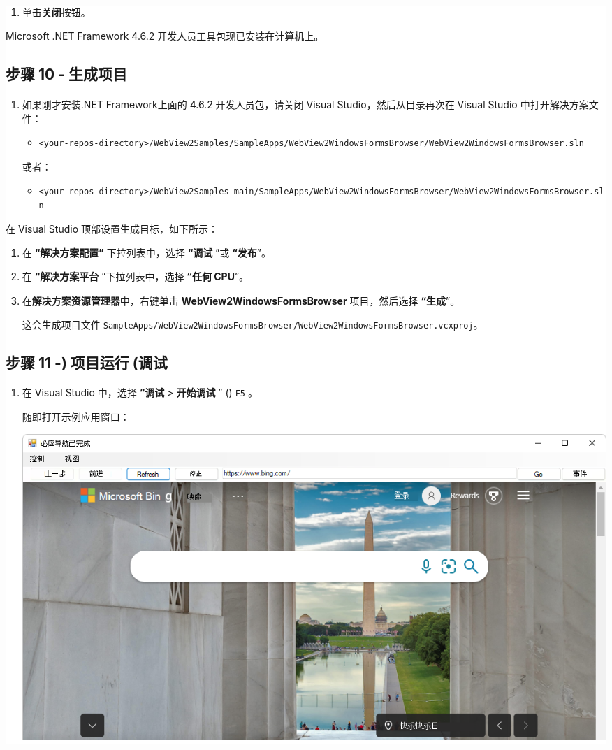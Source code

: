 
1. 单击**关闭**按钮。

Microsoft .NET Framework 4.6.2 开发人员工具包现已安装在计算机上。



## <a name="step-10---build-the-project"></a>步骤 10 - 生成项目

1. 如果刚才安装.NET Framework上面的 4.6.2 开发人员包，请关闭 Visual Studio，然后从目录再次在 Visual Studio 中打开解决方案文件：

   *  `<your-repos-directory>/WebView2Samples/SampleApps/WebView2WindowsFormsBrowser/WebView2WindowsFormsBrowser.sln`

   或者：

   *  `<your-repos-directory>/WebView2Samples-main/SampleApps/WebView2WindowsFormsBrowser/WebView2WindowsFormsBrowser.sln`

在 Visual Studio 顶部设置生成目标，如下所示：

1. 在 **“解决方案配置”** 下拉列表中，选择 **“调试** ”或 **“发布**”。

1. 在 **“解决方案平台** ”下拉列表中，选择 **“任何 CPU**”。

1. 在**解决方案资源管理器**中，右键单击 **WebView2WindowsFormsBrowser** 项目，然后选择 **“生成**”。

   这会生成项目文件 `SampleApps/WebView2WindowsFormsBrowser/WebView2WindowsFormsBrowser.vcxproj`。



## <a name="step-11---run-debug-the-project"></a>步骤 11 -) 项目运行 (调试

1. 在 Visual Studio 中，选择 **“调试** > **开始调试** ” () `F5` 。

   随即打开示例应用窗口：

   ![WebView2WindowsFormsBrowser 应用窗口。](media/webview2windowsformsbrowser-app-window.png)
